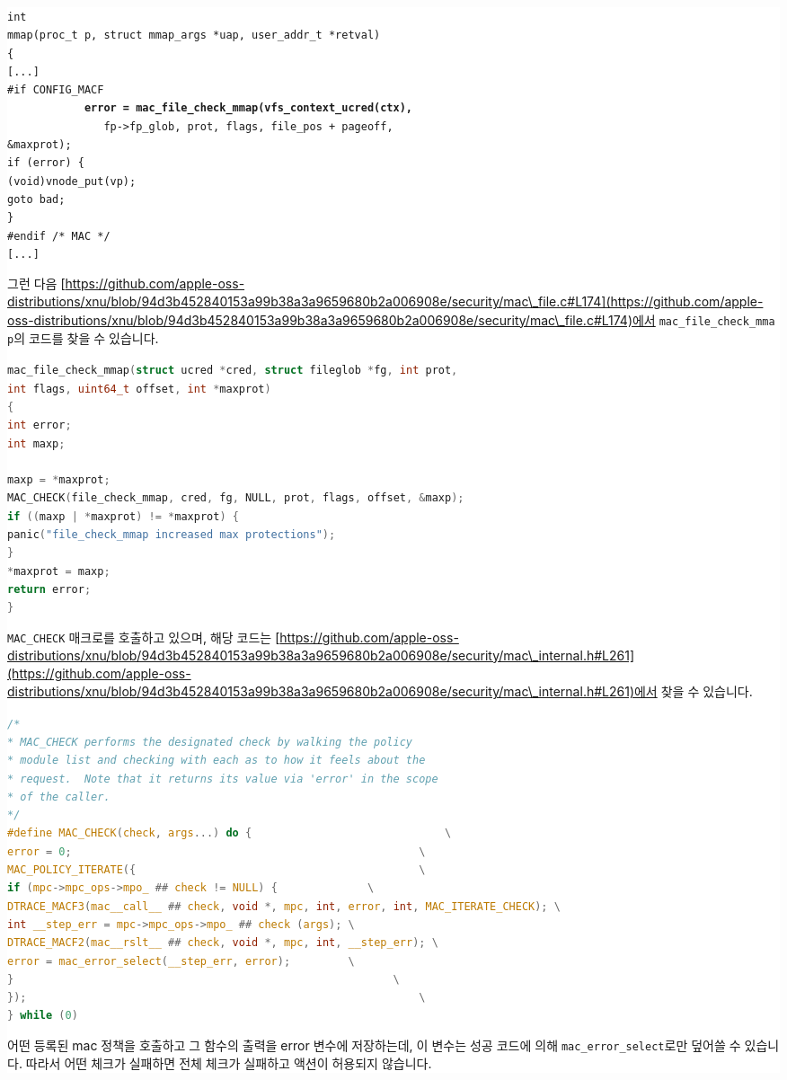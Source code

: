 <pre class="language-c"><code class="lang-c">int
mmap(proc_t p, struct mmap_args *uap, user_addr_t *retval)
{
[...]
#if CONFIG_MACF
<strong>			error = mac_file_check_mmap(vfs_context_ucred(ctx),
</strong>			    fp->fp_glob, prot, flags, file_pos + pageoff,
&#x26;maxprot);
if (error) {
(void)vnode_put(vp);
goto bad;
}
#endif /* MAC */
[...]
</code></pre>

그런 다음 [https://github.com/apple-oss-distributions/xnu/blob/94d3b452840153a99b38a3a9659680b2a006908e/security/mac\_file.c#L174](https://github.com/apple-oss-distributions/xnu/blob/94d3b452840153a99b38a3a9659680b2a006908e/security/mac\_file.c#L174)에서 `mac_file_check_mmap`의 코드를 찾을 수 있습니다.
```c
mac_file_check_mmap(struct ucred *cred, struct fileglob *fg, int prot,
int flags, uint64_t offset, int *maxprot)
{
int error;
int maxp;

maxp = *maxprot;
MAC_CHECK(file_check_mmap, cred, fg, NULL, prot, flags, offset, &maxp);
if ((maxp | *maxprot) != *maxprot) {
panic("file_check_mmap increased max protections");
}
*maxprot = maxp;
return error;
}
```
`MAC_CHECK` 매크로를 호출하고 있으며, 해당 코드는 [https://github.com/apple-oss-distributions/xnu/blob/94d3b452840153a99b38a3a9659680b2a006908e/security/mac\_internal.h#L261](https://github.com/apple-oss-distributions/xnu/blob/94d3b452840153a99b38a3a9659680b2a006908e/security/mac\_internal.h#L261)에서 찾을 수 있습니다.
```c
/*
* MAC_CHECK performs the designated check by walking the policy
* module list and checking with each as to how it feels about the
* request.  Note that it returns its value via 'error' in the scope
* of the caller.
*/
#define MAC_CHECK(check, args...) do {                              \
error = 0;                                                      \
MAC_POLICY_ITERATE({                                            \
if (mpc->mpc_ops->mpo_ ## check != NULL) {              \
DTRACE_MACF3(mac__call__ ## check, void *, mpc, int, error, int, MAC_ITERATE_CHECK); \
int __step_err = mpc->mpc_ops->mpo_ ## check (args); \
DTRACE_MACF2(mac__rslt__ ## check, void *, mpc, int, __step_err); \
error = mac_error_select(__step_err, error);         \
}                                                           \
});                                                             \
} while (0)
```
어떤 등록된 mac 정책을 호출하고 그 함수의 출력을 error 변수에 저장하는데, 이 변수는 성공 코드에 의해 `mac_error_select`로만 덮어쓸 수 있습니다. 따라서 어떤 체크가 실패하면 전체 체크가 실패하고 액션이 허용되지 않습니다.
